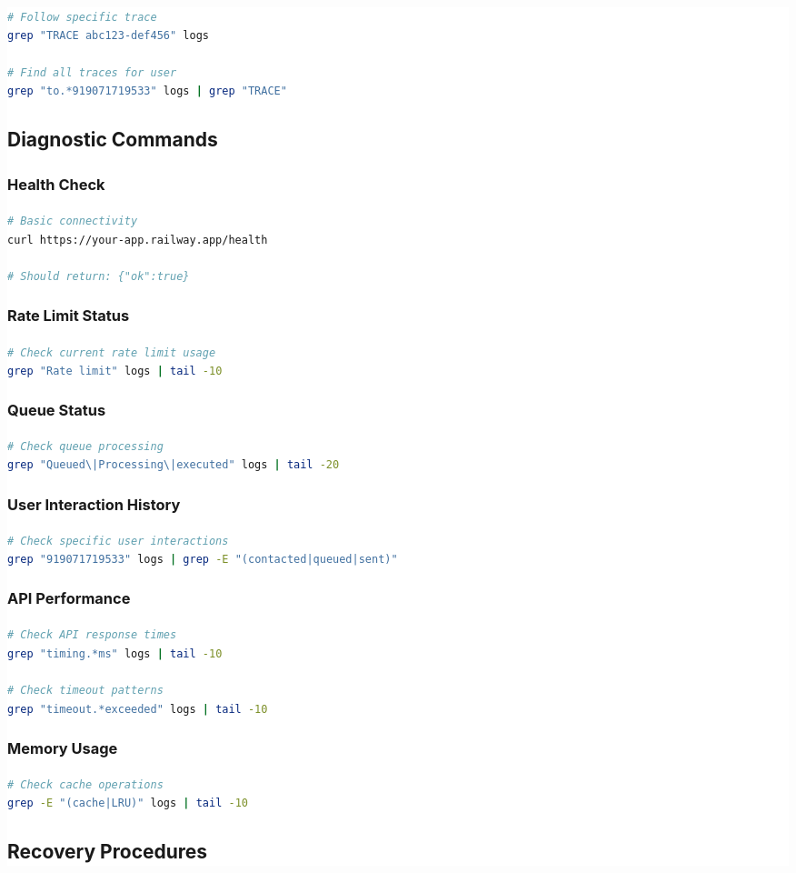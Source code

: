 ```bash
# Follow specific trace
grep "TRACE abc123-def456" logs

# Find all traces for user
grep "to.*919071719533" logs | grep "TRACE"
```

## Diagnostic Commands

### Health Check
```bash
# Basic connectivity
curl https://your-app.railway.app/health

# Should return: {"ok":true}
```

### Rate Limit Status
```bash
# Check current rate limit usage
grep "Rate limit" logs | tail -10
```

### Queue Status
```bash
# Check queue processing
grep "Queued\|Processing\|executed" logs | tail -20
```

### User Interaction History
```bash
# Check specific user interactions
grep "919071719533" logs | grep -E "(contacted|queued|sent)"
```

### API Performance
```bash
# Check API response times
grep "timing.*ms" logs | tail -10

# Check timeout patterns
grep "timeout.*exceeded" logs | tail -10
```

### Memory Usage
```bash
# Check cache operations
grep -E "(cache|LRU)" logs | tail -10
```

## Recovery Procedures
